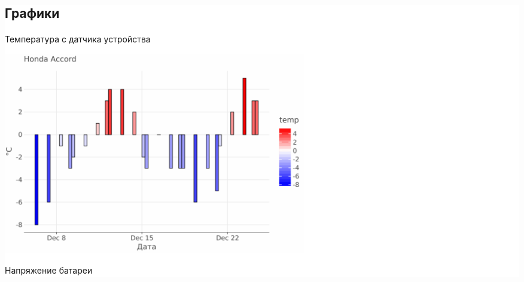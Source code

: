 ## Графики

Температура с датчика устройства

<img src="images/bot_chart_temp.png" width="500px">

Напряжение батареи
